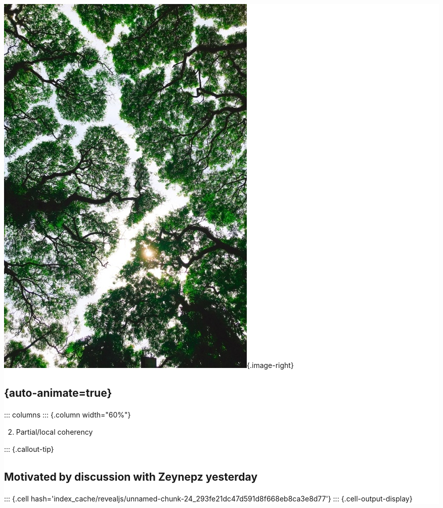 ![](backgrounds/firosnv-photography-Rr3B0LH7W3k-unsplash.jpg){.image-right}


## {auto-animate=true}

::: columns
::: {.column width="60%"}

2. Partial/local coherency

::: {.callout-tip}

## Motivated by discussion with Zeynepz yesterday


::: {.cell hash='index_cache/revealjs/unnamed-chunk-24_293fe21dc47d591d8f668eb8ca3e8d77'}
::: {.cell-output-display}
